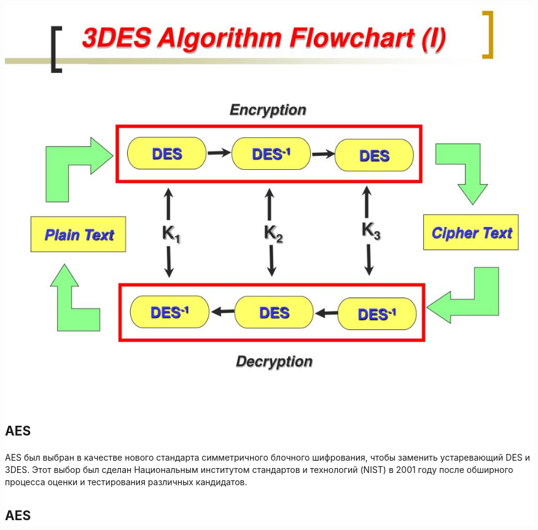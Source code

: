 ![3DES](image/9.png)

## AES

AES был выбран в качестве нового стандарта симметричного блочного шифрования, чтобы заменить устаревающий DES и 3DES. Этот выбор был сделан Национальным институтом стандартов и технологий (NIST) в 2001 году после обширного процесса оценки и тестирования различных кандидатов.

## AES
